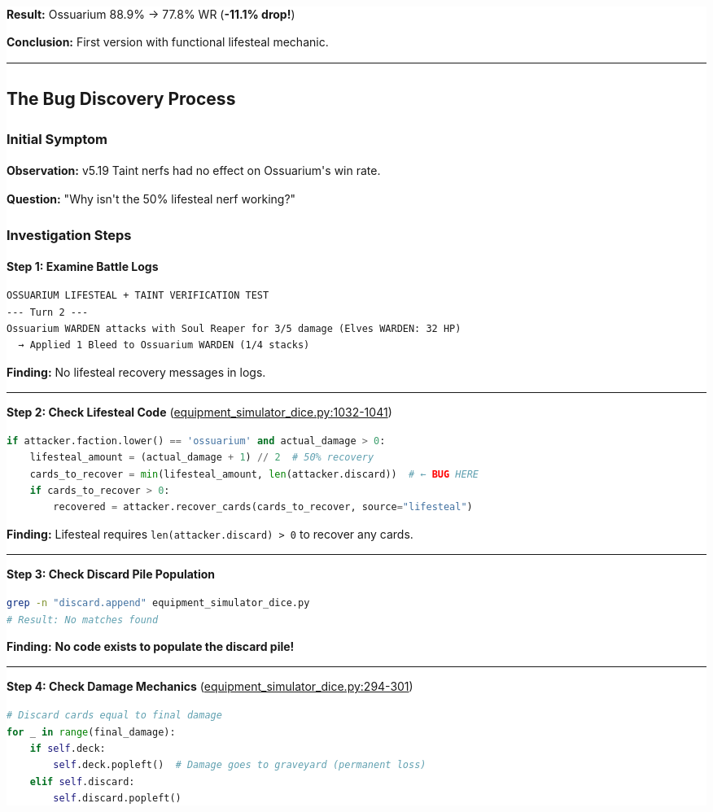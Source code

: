 **Result:** Ossuarium 88.9% → 77.8% WR (**-11.1% drop!**)

**Conclusion:** First version with functional lifesteal mechanic.

---

## The Bug Discovery Process

### Initial Symptom
**Observation:** v5.19 Taint nerfs had no effect on Ossuarium's win rate.

**Question:** "Why isn't the 50% lifesteal nerf working?"

### Investigation Steps

**Step 1: Examine Battle Logs**
```
OSSUARIUM LIFESTEAL + TAINT VERIFICATION TEST
--- Turn 2 ---
Ossuarium WARDEN attacks with Soul Reaper for 3/5 damage (Elves WARDEN: 32 HP)
  → Applied 1 Bleed to Ossuarium WARDEN (1/4 stacks)
```

**Finding:** No lifesteal recovery messages in logs.

---

**Step 2: Check Lifesteal Code** ([equipment_simulator_dice.py:1032-1041](equipment_simulator_dice.py#L1032-L1041))
```python
if attacker.faction.lower() == 'ossuarium' and actual_damage > 0:
    lifesteal_amount = (actual_damage + 1) // 2  # 50% recovery
    cards_to_recover = min(lifesteal_amount, len(attacker.discard))  # ← BUG HERE
    if cards_to_recover > 0:
        recovered = attacker.recover_cards(cards_to_recover, source="lifesteal")
```

**Finding:** Lifesteal requires `len(attacker.discard) > 0` to recover any cards.

---

**Step 3: Check Discard Pile Population**
```bash
grep -n "discard.append" equipment_simulator_dice.py
# Result: No matches found
```

**Finding:** **No code exists to populate the discard pile!**

---

**Step 4: Check Damage Mechanics** ([equipment_simulator_dice.py:294-301](equipment_simulator_dice.py#L294-L301))
```python
# Discard cards equal to final damage
for _ in range(final_damage):
    if self.deck:
        self.deck.popleft()  # Damage goes to graveyard (permanent loss)
    elif self.discard:
        self.discard.popleft()
```
